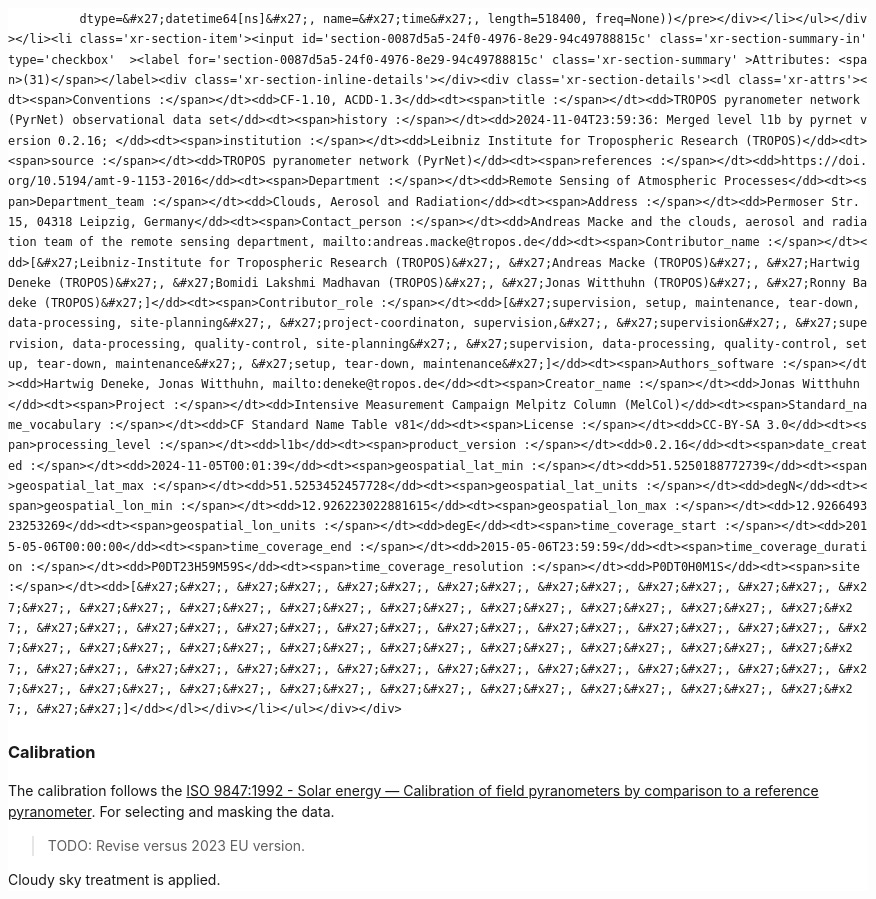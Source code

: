               dtype=&#x27;datetime64[ns]&#x27;, name=&#x27;time&#x27;, length=518400, freq=None))</pre></div></li></ul></div></li><li class='xr-section-item'><input id='section-0087d5a5-24f0-4976-8e29-94c49788815c' class='xr-section-summary-in' type='checkbox'  ><label for='section-0087d5a5-24f0-4976-8e29-94c49788815c' class='xr-section-summary' >Attributes: <span>(31)</span></label><div class='xr-section-inline-details'></div><div class='xr-section-details'><dl class='xr-attrs'><dt><span>Conventions :</span></dt><dd>CF-1.10, ACDD-1.3</dd><dt><span>title :</span></dt><dd>TROPOS pyranometer network (PyrNet) observational data set</dd><dt><span>history :</span></dt><dd>2024-11-04T23:59:36: Merged level l1b by pyrnet version 0.2.16; </dd><dt><span>institution :</span></dt><dd>Leibniz Institute for Tropospheric Research (TROPOS)</dd><dt><span>source :</span></dt><dd>TROPOS pyranometer network (PyrNet)</dd><dt><span>references :</span></dt><dd>https://doi.org/10.5194/amt-9-1153-2016</dd><dt><span>Department :</span></dt><dd>Remote Sensing of Atmospheric Processes</dd><dt><span>Department_team :</span></dt><dd>Clouds, Aerosol and Radiation</dd><dt><span>Address :</span></dt><dd>Permoser Str. 15, 04318 Leipzig, Germany</dd><dt><span>Contact_person :</span></dt><dd>Andreas Macke and the clouds, aerosol and radiation team of the remote sensing department, mailto:andreas.macke@tropos.de</dd><dt><span>Contributor_name :</span></dt><dd>[&#x27;Leibniz-Institute for Tropospheric Research (TROPOS)&#x27;, &#x27;Andreas Macke (TROPOS)&#x27;, &#x27;Hartwig Deneke (TROPOS)&#x27;, &#x27;Bomidi Lakshmi Madhavan (TROPOS)&#x27;, &#x27;Jonas Witthuhn (TROPOS)&#x27;, &#x27;Ronny Badeke (TROPOS)&#x27;]</dd><dt><span>Contributor_role :</span></dt><dd>[&#x27;supervision, setup, maintenance, tear-down, data-processing, site-planning&#x27;, &#x27;project-coordinaton, supervision,&#x27;, &#x27;supervision&#x27;, &#x27;supervision, data-processing, quality-control, site-planning&#x27;, &#x27;supervision, data-processing, quality-control, setup, tear-down, maintenance&#x27;, &#x27;setup, tear-down, maintenance&#x27;]</dd><dt><span>Authors_software :</span></dt><dd>Hartwig Deneke, Jonas Witthuhn, mailto:deneke@tropos.de</dd><dt><span>Creator_name :</span></dt><dd>Jonas Witthuhn</dd><dt><span>Project :</span></dt><dd>Intensive Measurement Campaign Melpitz Column (MelCol)</dd><dt><span>Standard_name_vocabulary :</span></dt><dd>CF Standard Name Table v81</dd><dt><span>License :</span></dt><dd>CC-BY-SA 3.0</dd><dt><span>processing_level :</span></dt><dd>l1b</dd><dt><span>product_version :</span></dt><dd>0.2.16</dd><dt><span>date_created :</span></dt><dd>2024-11-05T00:01:39</dd><dt><span>geospatial_lat_min :</span></dt><dd>51.5250188772739</dd><dt><span>geospatial_lat_max :</span></dt><dd>51.5253452457728</dd><dt><span>geospatial_lat_units :</span></dt><dd>degN</dd><dt><span>geospatial_lon_min :</span></dt><dd>12.926223022881615</dd><dt><span>geospatial_lon_max :</span></dt><dd>12.926649323253269</dd><dt><span>geospatial_lon_units :</span></dt><dd>degE</dd><dt><span>time_coverage_start :</span></dt><dd>2015-05-06T00:00:00</dd><dt><span>time_coverage_end :</span></dt><dd>2015-05-06T23:59:59</dd><dt><span>time_coverage_duration :</span></dt><dd>P0DT23H59M59S</dd><dt><span>time_coverage_resolution :</span></dt><dd>P0DT0H0M1S</dd><dt><span>site :</span></dt><dd>[&#x27;&#x27;, &#x27;&#x27;, &#x27;&#x27;, &#x27;&#x27;, &#x27;&#x27;, &#x27;&#x27;, &#x27;&#x27;, &#x27;&#x27;, &#x27;&#x27;, &#x27;&#x27;, &#x27;&#x27;, &#x27;&#x27;, &#x27;&#x27;, &#x27;&#x27;, &#x27;&#x27;, &#x27;&#x27;, &#x27;&#x27;, &#x27;&#x27;, &#x27;&#x27;, &#x27;&#x27;, &#x27;&#x27;, &#x27;&#x27;, &#x27;&#x27;, &#x27;&#x27;, &#x27;&#x27;, &#x27;&#x27;, &#x27;&#x27;, &#x27;&#x27;, &#x27;&#x27;, &#x27;&#x27;, &#x27;&#x27;, &#x27;&#x27;, &#x27;&#x27;, &#x27;&#x27;, &#x27;&#x27;, &#x27;&#x27;, &#x27;&#x27;, &#x27;&#x27;, &#x27;&#x27;, &#x27;&#x27;, &#x27;&#x27;, &#x27;&#x27;, &#x27;&#x27;, &#x27;&#x27;, &#x27;&#x27;, &#x27;&#x27;, &#x27;&#x27;, &#x27;&#x27;, &#x27;&#x27;, &#x27;&#x27;, &#x27;&#x27;]</dd></dl></div></li></ul></div></div>



### Calibration
The calibration follows the [ISO 9847:1992 - Solar energy — Calibration of field pyranometers by comparison to a reference pyranometer](https://archive.org/details/gov.in.is.iso.9847.1992). For selecting and masking the data.
> TODO: Revise versus 2023 EU version.

Cloudy sky treatment is applied.
